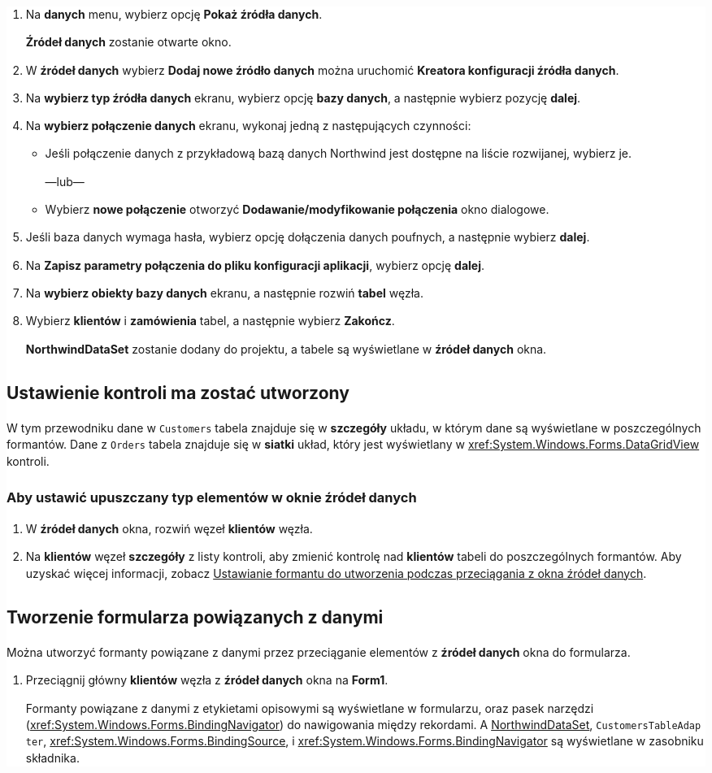 1. Na **danych** menu, wybierz opcję **Pokaż źródła danych**.

   **Źródeł danych** zostanie otwarte okno.

2. W **źródeł danych** wybierz **Dodaj nowe źródło danych** można uruchomić **Kreatora konfiguracji źródła danych**.

3. Na **wybierz typ źródła danych** ekranu, wybierz opcję **bazy danych**, a następnie wybierz pozycję **dalej**.

4. Na **wybierz połączenie danych** ekranu, wykonaj jedną z następujących czynności:

    -   Jeśli połączenie danych z przykładową bazą danych Northwind jest dostępne na liście rozwijanej, wybierz je.

         —lub—

    -   Wybierz **nowe połączenie** otworzyć **Dodawanie/modyfikowanie połączenia** okno dialogowe.

5. Jeśli baza danych wymaga hasła, wybierz opcję dołączenia danych poufnych, a następnie wybierz **dalej**.

6. Na **Zapisz parametry połączenia do pliku konfiguracji aplikacji**, wybierz opcję **dalej**.

7. Na **wybierz obiekty bazy danych** ekranu, a następnie rozwiń **tabel** węzła.

8. Wybierz **klientów** i **zamówienia** tabel, a następnie wybierz **Zakończ**.

     **NorthwindDataSet** zostanie dodany do projektu, a tabele są wyświetlane w **źródeł danych** okna.

## <a name="set-the-controls-to-be-created"></a>Ustawienie kontroli ma zostać utworzony

W tym przewodniku dane w `Customers` tabela znajduje się w **szczegóły** układu, w którym dane są wyświetlane w poszczególnych formantów. Dane z `Orders` tabela znajduje się w **siatki** układ, który jest wyświetlany w <xref:System.Windows.Forms.DataGridView> kontroli.

### <a name="to-set-the-drop-type-for-the-items-in-the-data-sources-window"></a>Aby ustawić upuszczany typ elementów w oknie źródeł danych

1. W **źródeł danych** okna, rozwiń węzeł **klientów** węzła.

2. Na **klientów** węzeł **szczegóły** z listy kontroli, aby zmienić kontrolę nad **klientów** tabeli do poszczególnych formantów. Aby uzyskać więcej informacji, zobacz [Ustawianie formantu do utworzenia podczas przeciągania z okna źródeł danych](../data-tools/set-the-control-to-be-created-when-dragging-from-the-data-sources-window.md).

## <a name="create-the-data-bound-form"></a>Tworzenie formularza powiązanych z danymi

Można utworzyć formanty powiązane z danymi przez przeciąganie elementów z **źródeł danych** okna do formularza.

1. Przeciągnij główny **klientów** węzła z **źródeł danych** okna na **Form1**.

     Formanty powiązane z danymi z etykietami opisowymi są wyświetlane w formularzu, oraz pasek narzędzi (<xref:System.Windows.Forms.BindingNavigator>) do nawigowania między rekordami. A [NorthwindDataSet](../data-tools/dataset-tools-in-visual-studio.md), `CustomersTableAdapter`, <xref:System.Windows.Forms.BindingSource>, i <xref:System.Windows.Forms.BindingNavigator> są wyświetlane w zasobniku składnika.
